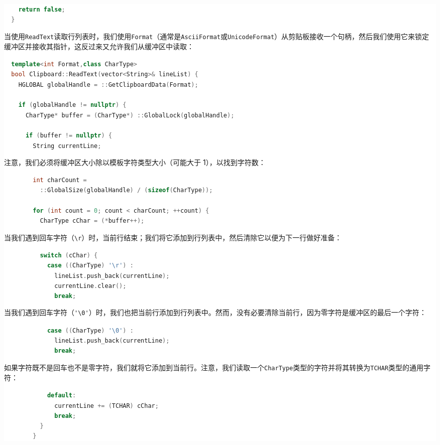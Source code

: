```cpp
    return false; 
  } 

```

当使用`ReadText`读取行列表时，我们使用`Format`（通常是`AsciiFormat`或`UnicodeFormat`）从剪贴板接收一个句柄，然后我们使用它来锁定缓冲区并接收其指针，这反过来又允许我们从缓冲区中读取：

```cpp
  template<int Format,class CharType> 
  bool Clipboard::ReadText(vector<String>& lineList) { 
    HGLOBAL globalHandle = ::GetClipboardData(Format); 

    if (globalHandle != nullptr) { 
      CharType* buffer = (CharType*) ::GlobalLock(globalHandle); 

      if (buffer != nullptr) { 
        String currentLine; 

```

注意，我们必须将缓冲区大小除以模板字符类型大小（可能大于 1），以找到字符数：

```cpp
        int charCount = 
          ::GlobalSize(globalHandle) / (sizeof(CharType)); 

        for (int count = 0; count < charCount; ++count) { 
          CharType cChar = (*buffer++); 

```

当我们遇到回车字符（`\r`）时，当前行结束；我们将它添加到行列表中，然后清除它以便为下一行做好准备：

```cpp
          switch (cChar) { 
            case ((CharType) '\r') : 
              lineList.push_back(currentLine); 
              currentLine.clear(); 
              break; 

```

当我们遇到回车字符（`'\0'`）时，我们也把当前行添加到行列表中。然而，没有必要清除当前行，因为零字符是缓冲区的最后一个字符：

```cpp
            case ((CharType) '\0') : 
              lineList.push_back(currentLine); 
              break; 

```

如果字符既不是回车也不是零字符，我们就将它添加到当前行。注意，我们读取一个`CharType`类型的字符并将其转换为`TCHAR`类型的通用字符：

```cpp
            default: 
              currentLine += (TCHAR) cChar; 
              break; 
          } 
        } 

```
